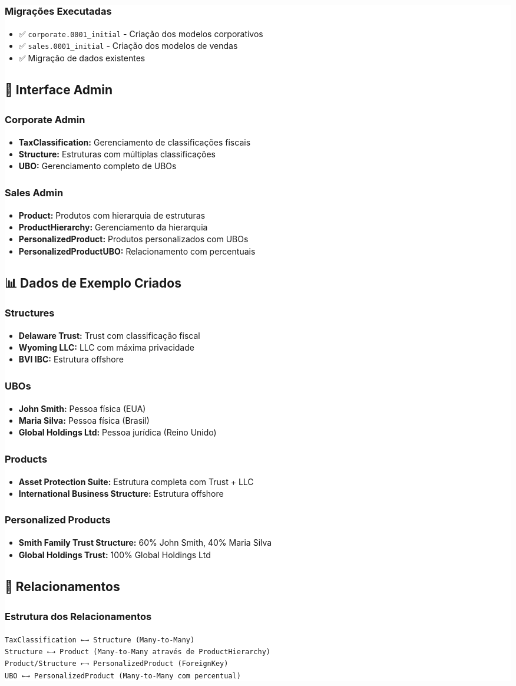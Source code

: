 ### Migrações Executadas
- ✅ `corporate.0001_initial` - Criação dos modelos corporativos
- ✅ `sales.0001_initial` - Criação dos modelos de vendas
- ✅ Migração de dados existentes

## 🎨 Interface Admin

### Corporate Admin
- **TaxClassification:** Gerenciamento de classificações fiscais
- **Structure:** Estruturas com múltiplas classificações
- **UBO:** Gerenciamento completo de UBOs

### Sales Admin
- **Product:** Produtos com hierarquia de estruturas
- **ProductHierarchy:** Gerenciamento da hierarquia
- **PersonalizedProduct:** Produtos personalizados com UBOs
- **PersonalizedProductUBO:** Relacionamento com percentuais

## 📊 Dados de Exemplo Criados

### Structures
- **Delaware Trust:** Trust com classificação fiscal
- **Wyoming LLC:** LLC com máxima privacidade
- **BVI IBC:** Estrutura offshore

### UBOs
- **John Smith:** Pessoa física (EUA)
- **Maria Silva:** Pessoa física (Brasil)
- **Global Holdings Ltd:** Pessoa jurídica (Reino Unido)

### Products
- **Asset Protection Suite:** Estrutura completa com Trust + LLC
- **International Business Structure:** Estrutura offshore

### Personalized Products
- **Smith Family Trust Structure:** 60% John Smith, 40% Maria Silva
- **Global Holdings Trust:** 100% Global Holdings Ltd

## 🔗 Relacionamentos

### Estrutura dos Relacionamentos
```
TaxClassification ←→ Structure (Many-to-Many)
Structure ←→ Product (Many-to-Many através de ProductHierarchy)
Product/Structure ←→ PersonalizedProduct (ForeignKey)
UBO ←→ PersonalizedProduct (Many-to-Many com percentual)
```
